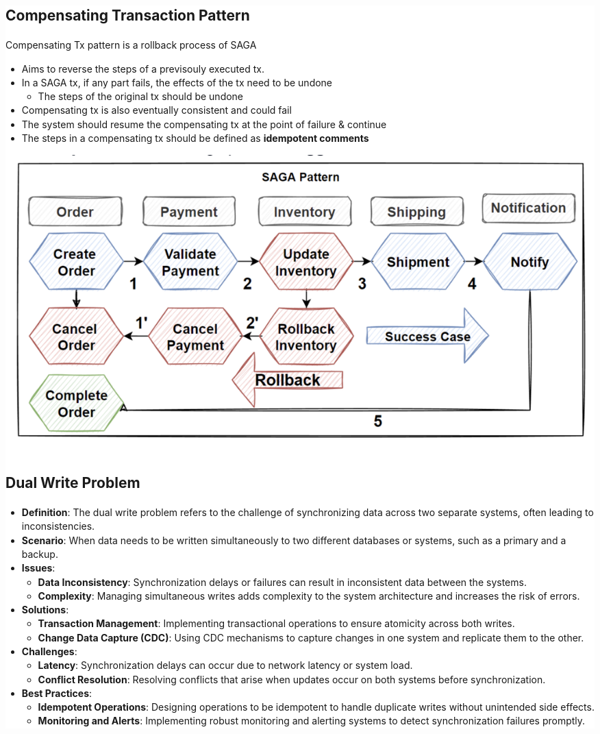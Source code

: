## Compensating Transaction Pattern

Compensating Tx pattern is a rollback process of SAGA

- Aims to reverse the steps of a previsouly executed tx. 
- In a SAGA tx, if any part fails, the effects of the tx need to be undone
  - The steps of the original tx should be undone
- Compensating tx is also eventually consistent and could fail
- The system should resume the compensating tx at the point of failure & continue
- The steps in a compensating tx should be defined as **idempotent comments**

![saga_compen](./media/saga.png)

## Dual Write Problem

- **Definition**: The dual write problem refers to the challenge of synchronizing data across two separate systems, often leading to inconsistencies.
- **Scenario**: When data needs to be written simultaneously to two different databases or systems, such as a primary and a backup.
- **Issues**:
  - **Data Inconsistency**: Synchronization delays or failures can result in inconsistent data between the systems.
  - **Complexity**: Managing simultaneous writes adds complexity to the system architecture and increases the risk of errors.
- **Solutions**:
  - **Transaction Management**: Implementing transactional operations to ensure atomicity across both writes.
  - **Change Data Capture (CDC)**: Using CDC mechanisms to capture changes in one system and replicate them to the other.
- **Challenges**:
  - **Latency**: Synchronization delays can occur due to network latency or system load.
  - **Conflict Resolution**: Resolving conflicts that arise when updates occur on both systems before synchronization.
- **Best Practices**:
  - **Idempotent Operations**: Designing operations to be idempotent to handle duplicate writes without unintended side effects.
  - **Monitoring and Alerts**: Implementing robust monitoring and alerting systems to detect synchronization failures promptly.
